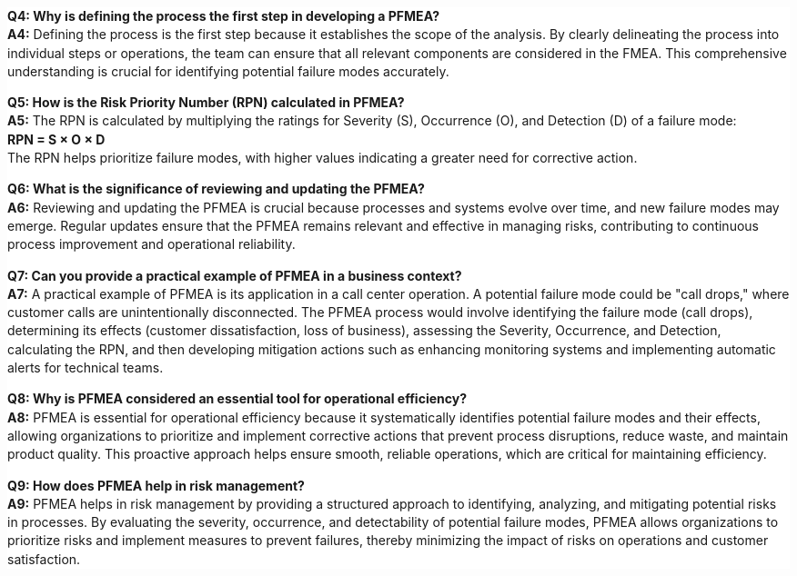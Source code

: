 **Q4: Why is defining the process the first step in developing a PFMEA?**  
**A4:** Defining the process is the first step because it establishes the scope of the analysis. By clearly delineating the process into individual steps or operations, the team can ensure that all relevant components are considered in the FMEA. This comprehensive understanding is crucial for identifying potential failure modes accurately.

**Q5: How is the Risk Priority Number (RPN) calculated in PFMEA?**  
**A5:** The RPN is calculated by multiplying the ratings for Severity (S), Occurrence (O), and Detection (D) of a failure mode:  
**RPN = S × O × D**  
The RPN helps prioritize failure modes, with higher values indicating a greater need for corrective action.

**Q6: What is the significance of reviewing and updating the PFMEA?**  
**A6:** Reviewing and updating the PFMEA is crucial because processes and systems evolve over time, and new failure modes may emerge. Regular updates ensure that the PFMEA remains relevant and effective in managing risks, contributing to continuous process improvement and operational reliability.

**Q7: Can you provide a practical example of PFMEA in a business context?**  
**A7:** A practical example of PFMEA is its application in a call center operation. A potential failure mode could be "call drops," where customer calls are unintentionally disconnected. The PFMEA process would involve identifying the failure mode (call drops), determining its effects (customer dissatisfaction, loss of business), assessing the Severity, Occurrence, and Detection, calculating the RPN, and then developing mitigation actions such as enhancing monitoring systems and implementing automatic alerts for technical teams.

**Q8: Why is PFMEA considered an essential tool for operational efficiency?**  
**A8:** PFMEA is essential for operational efficiency because it systematically identifies potential failure modes and their effects, allowing organizations to prioritize and implement corrective actions that prevent process disruptions, reduce waste, and maintain product quality. This proactive approach helps ensure smooth, reliable operations, which are critical for maintaining efficiency.

**Q9: How does PFMEA help in risk management?**  
**A9:** PFMEA helps in risk management by providing a structured approach to identifying, analyzing, and mitigating potential risks in processes. By evaluating the severity, occurrence, and detectability of potential failure modes, PFMEA allows organizations to prioritize risks and implement measures to prevent failures, thereby minimizing the impact of risks on operations and customer satisfaction.
